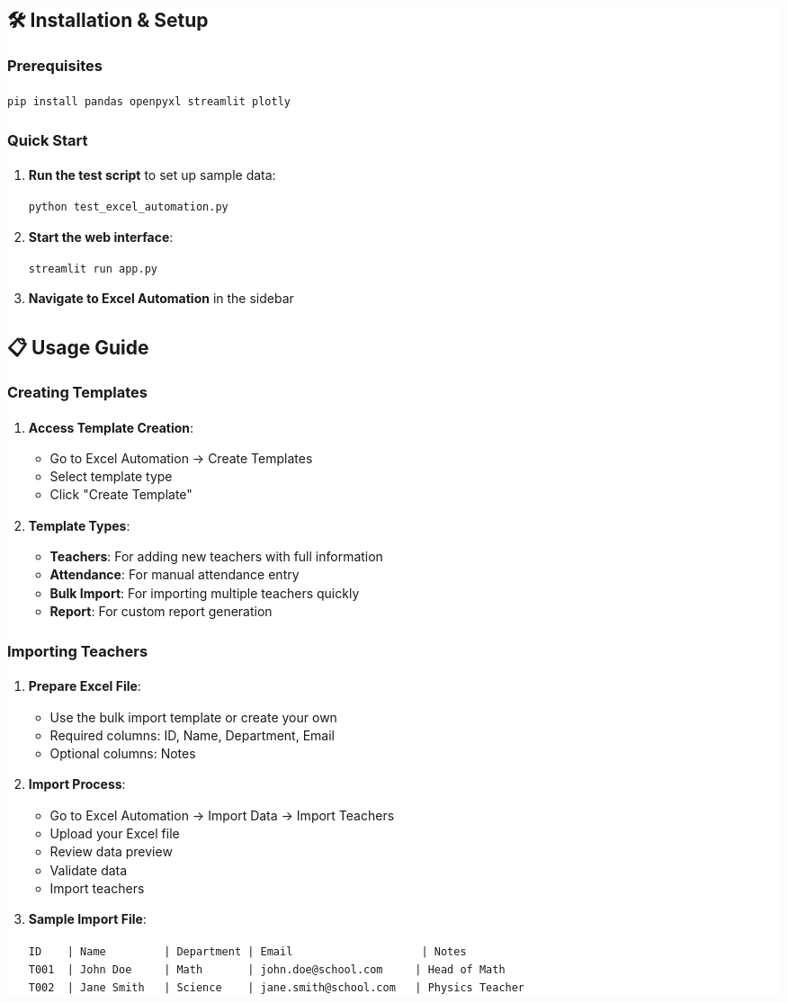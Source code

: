## 🛠️ Installation & Setup

### Prerequisites
```bash
pip install pandas openpyxl streamlit plotly
```

### Quick Start
1. **Run the test script** to set up sample data:
   ```bash
   python test_excel_automation.py
   ```

2. **Start the web interface**:
   ```bash
   streamlit run app.py
   ```

3. **Navigate to Excel Automation** in the sidebar

## 📋 Usage Guide

### Creating Templates

1. **Access Template Creation**:
   - Go to Excel Automation → Create Templates
   - Select template type
   - Click "Create Template"

2. **Template Types**:
   - **Teachers**: For adding new teachers with full information
   - **Attendance**: For manual attendance entry
   - **Bulk Import**: For importing multiple teachers quickly
   - **Report**: For custom report generation

### Importing Teachers

1. **Prepare Excel File**:
   - Use the bulk import template or create your own
   - Required columns: ID, Name, Department, Email
   - Optional columns: Notes

2. **Import Process**:
   - Go to Excel Automation → Import Data → Import Teachers
   - Upload your Excel file
   - Review data preview
   - Validate data
   - Import teachers

3. **Sample Import File**:
   ```
   ID    | Name         | Department | Email                    | Notes
   T001  | John Doe     | Math       | john.doe@school.com     | Head of Math
   T002  | Jane Smith   | Science    | jane.smith@school.com   | Physics Teacher
   ```
